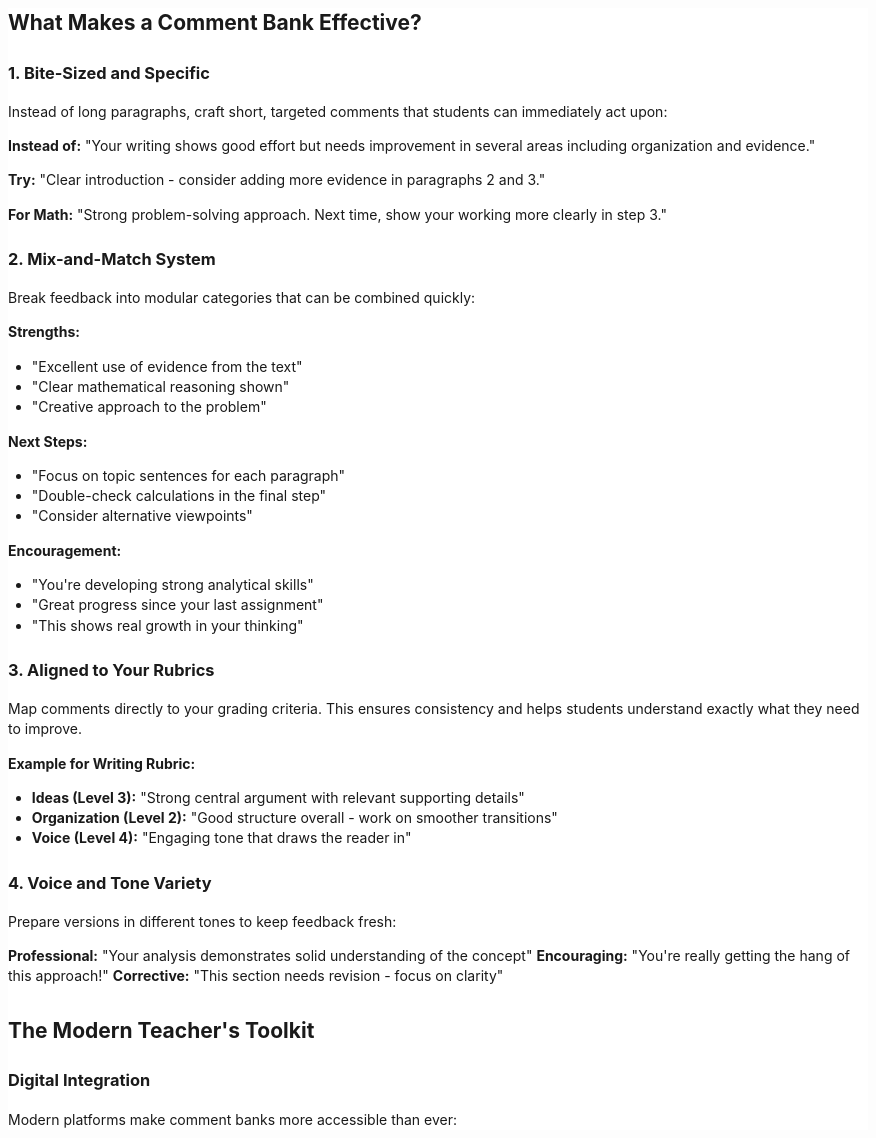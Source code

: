## What Makes a Comment Bank Effective?

### 1. Bite-Sized and Specific

Instead of long paragraphs, craft short, targeted comments that students can immediately act upon:

**Instead of:** "Your writing shows good effort but needs improvement in several areas including organization and evidence."

**Try:** "Clear introduction - consider adding more evidence in paragraphs 2 and 3."

**For Math:** "Strong problem-solving approach. Next time, show your working more clearly in step 3."

### 2. Mix-and-Match System

Break feedback into modular categories that can be combined quickly:

**Strengths:**
- "Excellent use of evidence from the text"
- "Clear mathematical reasoning shown"
- "Creative approach to the problem"

**Next Steps:**
- "Focus on topic sentences for each paragraph"
- "Double-check calculations in the final step"
- "Consider alternative viewpoints"

**Encouragement:**
- "You're developing strong analytical skills"
- "Great progress since your last assignment"
- "This shows real growth in your thinking"

### 3. Aligned to Your Rubrics

Map comments directly to your grading criteria. This ensures consistency and helps students understand exactly what they need to improve.

**Example for Writing Rubric:**
- **Ideas (Level 3):** "Strong central argument with relevant supporting details"
- **Organization (Level 2):** "Good structure overall - work on smoother transitions"
- **Voice (Level 4):** "Engaging tone that draws the reader in"

### 4. Voice and Tone Variety

Prepare versions in different tones to keep feedback fresh:

**Professional:** "Your analysis demonstrates solid understanding of the concept"
**Encouraging:** "You're really getting the hang of this approach!"
**Corrective:** "This section needs revision - focus on clarity"

## The Modern Teacher's Toolkit

### Digital Integration
Modern platforms make comment banks more accessible than ever:
